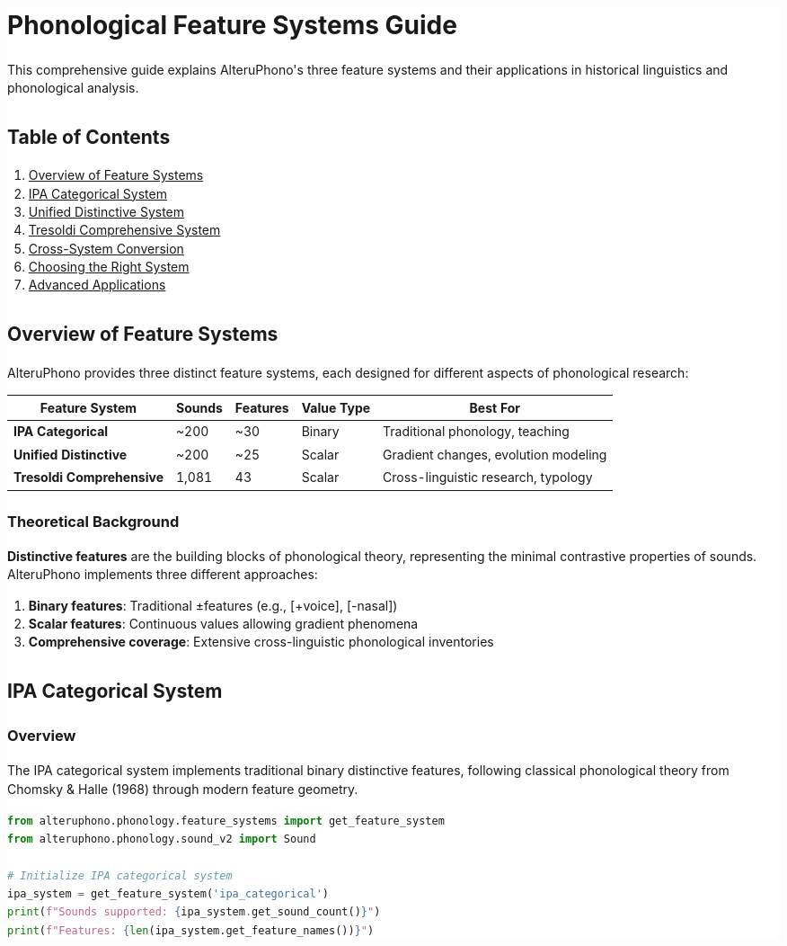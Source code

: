 # Phonological Feature Systems Guide

This comprehensive guide explains AlteruPhono's three feature systems and their applications in historical linguistics and phonological analysis.

## Table of Contents

1. [Overview of Feature Systems](#overview-of-feature-systems)
2. [IPA Categorical System](#ipa-categorical-system)
3. [Unified Distinctive System](#unified-distinctive-system)
4. [Tresoldi Comprehensive System](#tresoldi-comprehensive-system)
5. [Cross-System Conversion](#cross-system-conversion)
6. [Choosing the Right System](#choosing-the-right-system)
7. [Advanced Applications](#advanced-applications)

## Overview of Feature Systems

AlteruPhono provides three distinct feature systems, each designed for different aspects of phonological research:

| Feature System | Sounds | Features | Value Type | Best For |
|----------------|--------|----------|------------|----------|
| **IPA Categorical** | ~200 | ~30 | Binary | Traditional phonology, teaching |
| **Unified Distinctive** | ~200 | ~25 | Scalar | Gradient changes, evolution modeling |
| **Tresoldi Comprehensive** | 1,081 | 43 | Scalar | Cross-linguistic research, typology |

### Theoretical Background

**Distinctive features** are the building blocks of phonological theory, representing the minimal contrastive properties of sounds. AlteruPhono implements three different approaches:

1. **Binary features**: Traditional ±features (e.g., [+voice], [-nasal])
2. **Scalar features**: Continuous values allowing gradient phenomena
3. **Comprehensive coverage**: Extensive cross-linguistic phonological inventories

## IPA Categorical System

### Overview

The IPA categorical system implements traditional binary distinctive features, following classical phonological theory from Chomsky & Halle (1968) through modern feature geometry.

```python
from alteruphono.phonology.feature_systems import get_feature_system
from alteruphono.phonology.sound_v2 import Sound

# Initialize IPA categorical system
ipa_system = get_feature_system('ipa_categorical')
print(f"Sounds supported: {ipa_system.get_sound_count()}")
print(f"Features: {len(ipa_system.get_feature_names())}")
```
